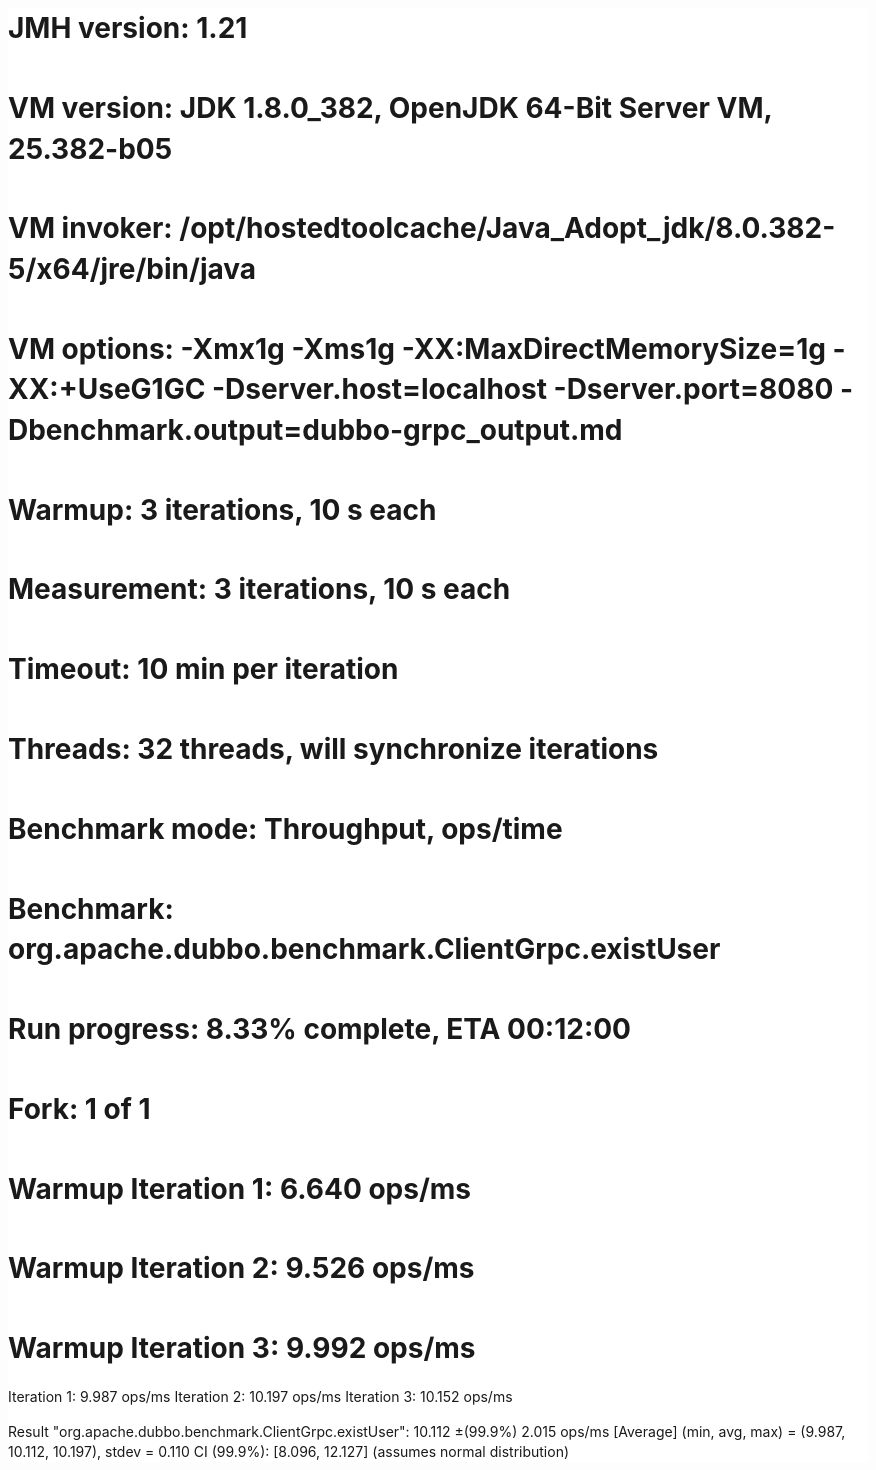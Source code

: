 
# JMH version: 1.21
# VM version: JDK 1.8.0_382, OpenJDK 64-Bit Server VM, 25.382-b05
# VM invoker: /opt/hostedtoolcache/Java_Adopt_jdk/8.0.382-5/x64/jre/bin/java
# VM options: -Xmx1g -Xms1g -XX:MaxDirectMemorySize=1g -XX:+UseG1GC -Dserver.host=localhost -Dserver.port=8080 -Dbenchmark.output=dubbo-grpc_output.md
# Warmup: 3 iterations, 10 s each
# Measurement: 3 iterations, 10 s each
# Timeout: 10 min per iteration
# Threads: 32 threads, will synchronize iterations
# Benchmark mode: Throughput, ops/time
# Benchmark: org.apache.dubbo.benchmark.ClientGrpc.existUser

# Run progress: 8.33% complete, ETA 00:12:00
# Fork: 1 of 1
# Warmup Iteration   1: 6.640 ops/ms
# Warmup Iteration   2: 9.526 ops/ms
# Warmup Iteration   3: 9.992 ops/ms
Iteration   1: 9.987 ops/ms
Iteration   2: 10.197 ops/ms
Iteration   3: 10.152 ops/ms


Result "org.apache.dubbo.benchmark.ClientGrpc.existUser":
  10.112 ±(99.9%) 2.015 ops/ms [Average]
  (min, avg, max) = (9.987, 10.112, 10.197), stdev = 0.110
  CI (99.9%): [8.096, 12.127] (assumes normal distribution)
